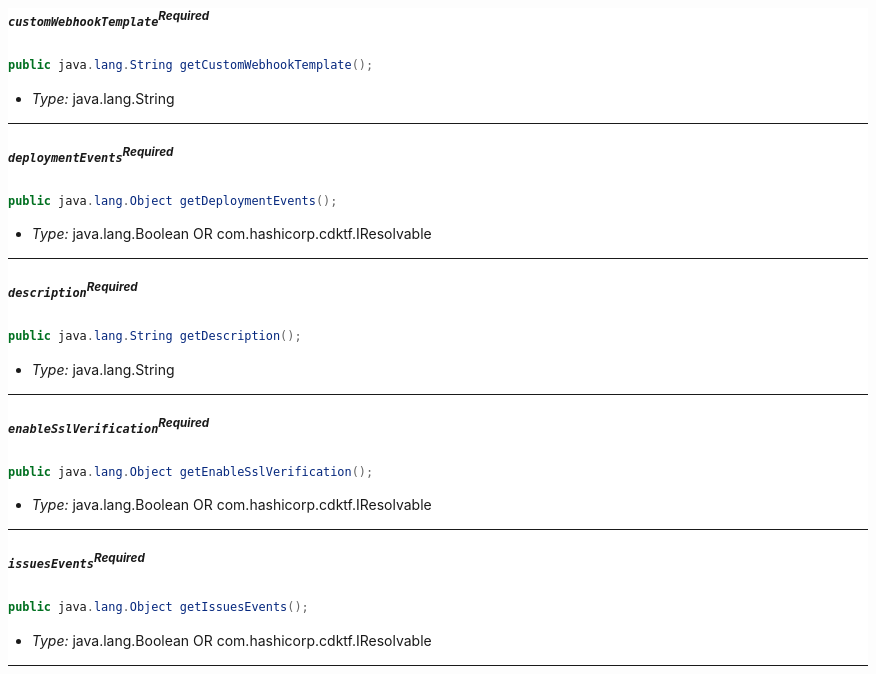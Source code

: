 ##### `customWebhookTemplate`<sup>Required</sup> <a name="customWebhookTemplate" id="@cdktf/provider-gitlab.projectHook.ProjectHook.property.customWebhookTemplate"></a>

```java
public java.lang.String getCustomWebhookTemplate();
```

- *Type:* java.lang.String

---

##### `deploymentEvents`<sup>Required</sup> <a name="deploymentEvents" id="@cdktf/provider-gitlab.projectHook.ProjectHook.property.deploymentEvents"></a>

```java
public java.lang.Object getDeploymentEvents();
```

- *Type:* java.lang.Boolean OR com.hashicorp.cdktf.IResolvable

---

##### `description`<sup>Required</sup> <a name="description" id="@cdktf/provider-gitlab.projectHook.ProjectHook.property.description"></a>

```java
public java.lang.String getDescription();
```

- *Type:* java.lang.String

---

##### `enableSslVerification`<sup>Required</sup> <a name="enableSslVerification" id="@cdktf/provider-gitlab.projectHook.ProjectHook.property.enableSslVerification"></a>

```java
public java.lang.Object getEnableSslVerification();
```

- *Type:* java.lang.Boolean OR com.hashicorp.cdktf.IResolvable

---

##### `issuesEvents`<sup>Required</sup> <a name="issuesEvents" id="@cdktf/provider-gitlab.projectHook.ProjectHook.property.issuesEvents"></a>

```java
public java.lang.Object getIssuesEvents();
```

- *Type:* java.lang.Boolean OR com.hashicorp.cdktf.IResolvable

---
